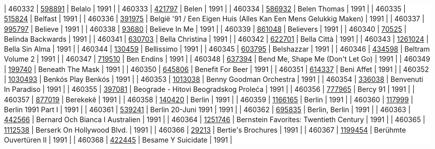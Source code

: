 | 460332 | [598891](https://www.discogs.com/master/598891) | Belalo | 1991 |
| 460333 | [421797](https://www.discogs.com/master/421797) | Belen | 1991 |
| 460334 | [586932](https://www.discogs.com/master/586932) | Belen Thomas | 1991 |
| 460335 | [515824](https://www.discogs.com/master/515824) | Belfast | 1991 |
| 460336 | [391975](https://www.discogs.com/master/391975) | België '91 / Een Eigen Huis (Alles Kan Een Mens Gelukkig Maken) | 1991 |
| 460337 | [995797](https://www.discogs.com/master/995797) | Believe | 1991 |
| 460338 | [93680](https://www.discogs.com/master/93680) | Believe In Me | 1991 |
| 460339 | [861048](https://www.discogs.com/master/861048) | Believers | 1991 |
| 460340 | [70525](https://www.discogs.com/master/70525) | Belinda Backwards | 1991 |
| 460341 | [630703](https://www.discogs.com/master/630703) | Bella Christina | 1991 |
| 460342 | [622701](https://www.discogs.com/master/622701) | Bella Città | 1991 |
| 460343 | [1261024](https://www.discogs.com/master/1261024) | Bella Sin Alma | 1991 |
| 460344 | [130459](https://www.discogs.com/master/130459) | Bellissimo | 1991 |
| 460345 | [603795](https://www.discogs.com/master/603795) | Belshazzar | 1991 |
| 460346 | [434598](https://www.discogs.com/master/434598) | Beltram Volume 2 | 1991 |
| 460347 | [719510](https://www.discogs.com/master/719510) | Ben Endins | 1991 |
| 460348 | [637394](https://www.discogs.com/master/637394) | Bend Me, Shape Me (Don't Let Go) | 1991 |
| 460349 | [199740](https://www.discogs.com/master/199740) | Beneath The Mask | 1991 |
| 460350 | [645806](https://www.discogs.com/master/645806) | Benefit For Beer | 1991 |
| 460351 | [614337](https://www.discogs.com/master/614337) | Beni Affet | 1991 |
| 460352 | [1030493](https://www.discogs.com/master/1030493) | Benkós Play Benkós | 1991 |
| 460353 | [1013038](https://www.discogs.com/master/1013038) | Benny Goodman Orchestra | 1991 |
| 460354 | [336038](https://www.discogs.com/master/336038) | Benvenuti In Paradiso | 1991 |
| 460355 | [397081](https://www.discogs.com/master/397081) | Beograde - Hitovi Beogradskog Proleća | 1991 |
| 460356 | [777965](https://www.discogs.com/master/777965) | Bercy 91 | 1991 |
| 460357 | [877019](https://www.discogs.com/master/877019) | Berekekê | 1991 |
| 460358 | [140420](https://www.discogs.com/master/140420) | Berlin | 1991 |
| 460359 | [1166165](https://www.discogs.com/master/1166165) | Berlin | 1991 |
| 460360 | [117999](https://www.discogs.com/master/117999) | Berlin 1991 Part I | 1991 |
| 460361 | [539241](https://www.discogs.com/master/539241) | Berlin 20-Juni 1991 | 1991 |
| 460362 | [695835](https://www.discogs.com/master/695835) | Berlin, Berlin | 1991 |
| 460363 | [442566](https://www.discogs.com/master/442566) | Bernard Och Bianca I Australien | 1991 |
| 460364 | [1251746](https://www.discogs.com/master/1251746) | Bernstein Favorites: Twentieth Century | 1991 |
| 460365 | [1112538](https://www.discogs.com/master/1112538) | Berserk On Hollywood Blvd. | 1991 |
| 460366 | [29213](https://www.discogs.com/master/29213) | Bertie's Brochures | 1991 |
| 460367 | [1199454](https://www.discogs.com/master/1199454) | Berühmte Ouvertüren II | 1991 |
| 460368 | [422445](https://www.discogs.com/master/422445) | Besame Y Suicidate | 1991 |